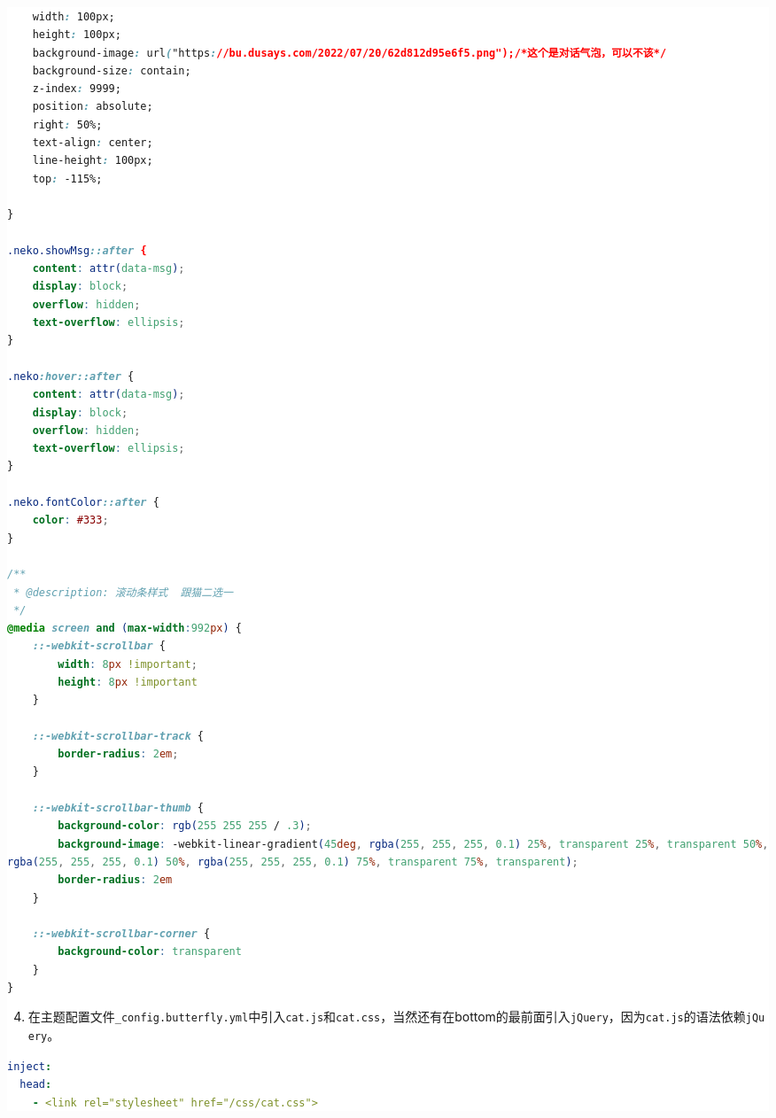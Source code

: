```css
    width: 100px;
    height: 100px;
    background-image: url("https://bu.dusays.com/2022/07/20/62d812d95e6f5.png");/*这个是对话气泡，可以不该*/
    background-size: contain;
    z-index: 9999;
    position: absolute;
    right: 50%;
    text-align: center;
    line-height: 100px;
    top: -115%;

}

.neko.showMsg::after {
    content: attr(data-msg);
    display: block;
    overflow: hidden;
    text-overflow: ellipsis;
}

.neko:hover::after {
    content: attr(data-msg);
    display: block;
    overflow: hidden;
    text-overflow: ellipsis;
}

.neko.fontColor::after {
    color: #333;
}

/**
 * @description: 滚动条样式  跟猫二选一
 */
@media screen and (max-width:992px) {
    ::-webkit-scrollbar {
        width: 8px !important;
        height: 8px !important
    }

    ::-webkit-scrollbar-track {
        border-radius: 2em;
    }

    ::-webkit-scrollbar-thumb {
        background-color: rgb(255 255 255 / .3);
        background-image: -webkit-linear-gradient(45deg, rgba(255, 255, 255, 0.1) 25%, transparent 25%, transparent 50%, rgba(255, 255, 255, 0.1) 50%, rgba(255, 255, 255, 0.1) 75%, transparent 75%, transparent);
        border-radius: 2em
    }

    ::-webkit-scrollbar-corner {
        background-color: transparent
    }
}
```
4. 在主题配置文件`_config.butterfly.yml`中引入`cat.js`和`cat.css`，当然还有在bottom的最前面引入`jQuery`，因为`cat.js`的语法依赖`jQuery`。
```yml
inject:
  head:
    - <link rel="stylesheet" href="/css/cat.css">
```